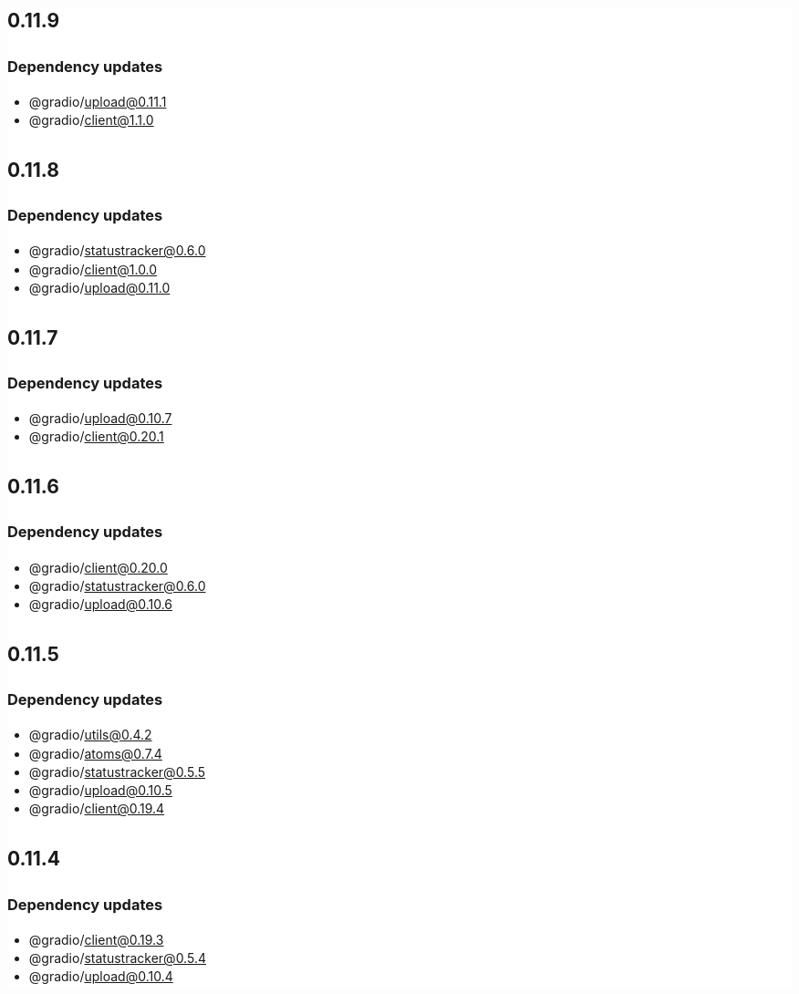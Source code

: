 ## 0.11.9

### Dependency updates

- @gradio/upload@0.11.1
- @gradio/client@1.1.0

## 0.11.8

### Dependency updates

- @gradio/statustracker@0.6.0
- @gradio/client@1.0.0
- @gradio/upload@0.11.0

## 0.11.7

### Dependency updates

- @gradio/upload@0.10.7
- @gradio/client@0.20.1

## 0.11.6

### Dependency updates

- @gradio/client@0.20.0
- @gradio/statustracker@0.6.0
- @gradio/upload@0.10.6

## 0.11.5

### Dependency updates

- @gradio/utils@0.4.2
- @gradio/atoms@0.7.4
- @gradio/statustracker@0.5.5
- @gradio/upload@0.10.5
- @gradio/client@0.19.4

## 0.11.4

### Dependency updates

- @gradio/client@0.19.3
- @gradio/statustracker@0.5.4
- @gradio/upload@0.10.4
